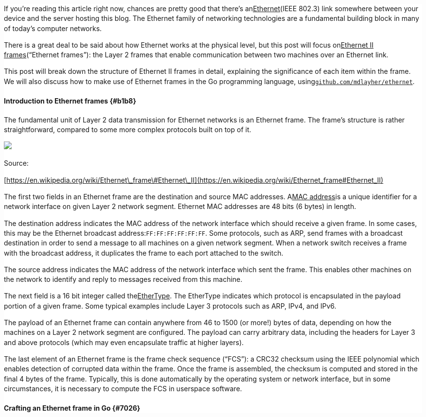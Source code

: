 If you’re reading this article right now, chances are pretty good that there’s an[Ethernet](https://en.wikipedia.org/wiki/Ethernet)\(IEEE 802.3\) link somewhere between your device and the server hosting this blog. The Ethernet family of networking technologies are a fundamental building block in many of today’s computer networks.

There is a great deal to be said about how Ethernet works at the physical level, but this post will focus on[Ethernet II frames](https://en.wikipedia.org/wiki/Ethernet_frame#Ethernet_II)\(“Ethernet frames”\): the Layer 2 frames that enable communication between two machines over an Ethernet link.

This post will break down the structure of Ethernet II frames in detail, explaining the significance of each item within the frame. We will also discuss how to make use of Ethernet frames in the Go programming language, using[`github.com/mdlayher/ethernet`](https://github.com/mdlayher/ethernet).

#### Introduction to Ethernet frames {#b1b8}

The fundamental unit of Layer 2 data transmission for Ethernet networks is an Ethernet frame. The frame’s structure is rather straightforward, compared to some more complex protocols built on top of it.

![](https://cdn-images-1.medium.com/max/800/1*5oJdYKPPVmeYMpp1D9ioRw.png)

Source:

[https://en.wikipedia.org/wiki/Ethernet\_frame\#Ethernet\_II](https://en.wikipedia.org/wiki/Ethernet_frame#Ethernet_II)

The first two fields in an Ethernet frame are the destination and source MAC addresses. A[MAC address](https://en.wikipedia.org/wiki/MAC_address)is a unique identifier for a network interface on given Layer 2 network segment. Ethernet MAC addresses are 48 bits \(6 bytes\) in length.

The destination address indicates the MAC address of the network interface which should receive a given frame. In some cases, this may be the Ethernet broadcast address:`FF:FF:FF:FF:FF:FF`. Some protocols, such as ARP, send frames with a broadcast destination in order to send a message to all machines on a given network segment. When a network switch receives a frame with the broadcast address, it duplicates the frame to each port attached to the switch.

The source address indicates the MAC address of the network interface which sent the frame. This enables other machines on the network to identify and reply to messages received from this machine.

The next field is a 16 bit integer called the[EtherType](https://en.wikipedia.org/wiki/EtherType). The EtherType indicates which protocol is encapsulated in the payload portion of a given frame. Some typical examples include Layer 3 protocols such as ARP, IPv4, and IPv6.

The payload of an Ethernet frame can contain anywhere from 46 to 1500 \(or more!\) bytes of data, depending on how the machines on a Layer 2 network segment are configured. The payload can carry arbitrary data, including the headers for Layer 3 and above protocols \(which may even encapsulate traffic at higher layers\).

The last element of an Ethernet frame is the frame check sequence \(“FCS”\): a CRC32 checksum using the IEEE polynomial which enables detection of corrupted data within the frame. Once the frame is assembled, the checksum is computed and stored in the final 4 bytes of the frame. Typically, this is done automatically by the operating system or network interface, but in some circumstances, it is necessary to compute the FCS in userspace software.

#### Crafting an Ethernet frame in Go {#7026}
